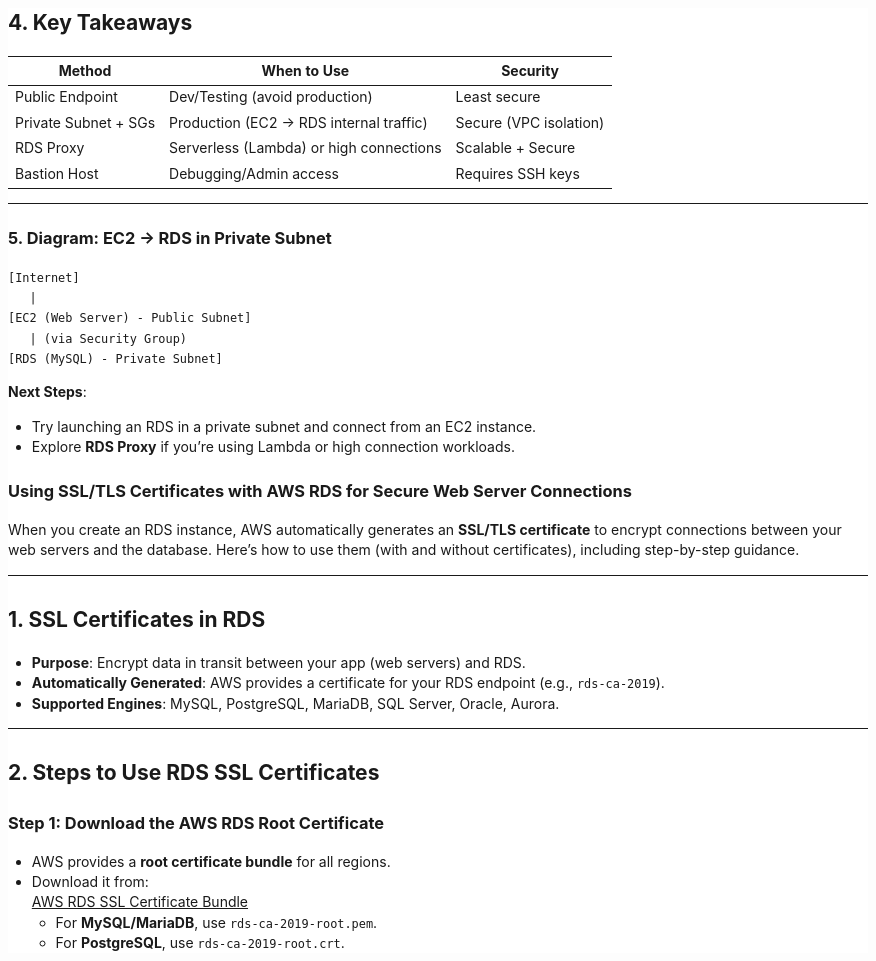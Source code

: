 ## **4. Key Takeaways**
| **Method**               | **When to Use**                          | **Security**          |
|--------------------------|------------------------------------------|-----------------------|
| Public Endpoint          | Dev/Testing (avoid production)           | Least secure          |
| Private Subnet + SGs     | Production (EC2 → RDS internal traffic)  | Secure (VPC isolation)|
| RDS Proxy                | Serverless (Lambda) or high connections  | Scalable + Secure     |
| Bastion Host             | Debugging/Admin access                   | Requires SSH keys    |

---

### **5. Diagram: EC2 → RDS in Private Subnet**
```
[Internet]
   |
[EC2 (Web Server) - Public Subnet]
   | (via Security Group)
[RDS (MySQL) - Private Subnet]
```

**Next Steps**:  
- Try launching an RDS in a private subnet and connect from an EC2 instance.  
- Explore **RDS Proxy** if you’re using Lambda or high connection workloads.  

### **Using SSL/TLS Certificates with AWS RDS for Secure Web Server Connections**  
When you create an RDS instance, AWS automatically generates an **SSL/TLS certificate** to encrypt connections between your web servers and the database. Here’s how to use them (with and without certificates), including step-by-step guidance.

---

## **1. SSL Certificates in RDS**  
- **Purpose**: Encrypt data in transit between your app (web servers) and RDS.  
- **Automatically Generated**: AWS provides a certificate for your RDS endpoint (e.g., `rds-ca-2019`).  
- **Supported Engines**: MySQL, PostgreSQL, MariaDB, SQL Server, Oracle, Aurora.  

---

## **2. Steps to Use RDS SSL Certificates**  
### **Step 1: Download the AWS RDS Root Certificate**  
- AWS provides a **root certificate bundle** for all regions.  
- Download it from:  
  [AWS RDS SSL Certificate Bundle](https://docs.aws.amazon.com/AmazonRDS/latest/UserGuide/UsingWithRDS.SSL.html)  
  - For **MySQL/MariaDB**, use `rds-ca-2019-root.pem`.  
  - For **PostgreSQL**, use `rds-ca-2019-root.crt`.  
